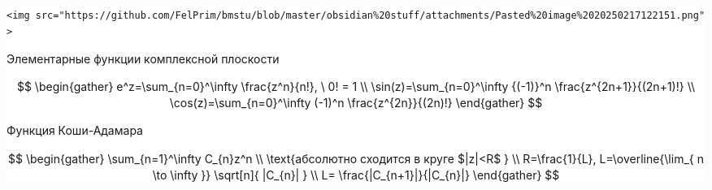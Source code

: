 	<img src="https://github.com/FelPrim/bmstu/blob/master/obsidian%20stuff/attachments/Pasted%20image%2020250217122151.png" > 
</a>
Элементарные функции комплексной плоскости

$$
\begin{gather}
e^z=\sum_{n=0}^\infty \frac{z^n}{n!}, \ 0! = 1 \\ 
\sin(z)=\sum_{n=0}^\infty {(-1)}^n \frac{z^{2n+1}}{(2n+1)!} \\ 
\cos(z)=\sum_{n=0}^\infty (-1)^n \frac{z^{2n}}{(2n)!}
\end{gather}
$$

Функция Коши-Адамара

$$
\begin{gather}
\sum_{n=1}^\infty C_{n}z^n \\ 
\text{абсолютно сходится в круге  $|z|<R$ } \\ 
R=\frac{1}{L}, L=\overline{\lim_{ n \to \infty }} \sqrt[n]{ |C_{n}| }  \\ 
L= \frac{|C_{n+1}|}{|C_{n}|}
\end{gather}
$$

<a> 